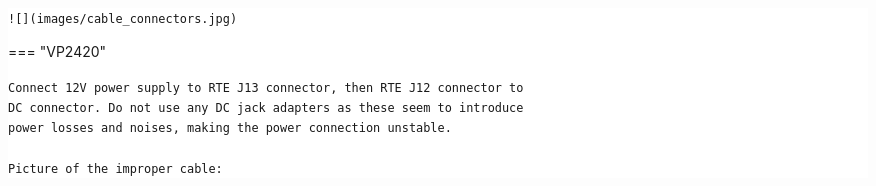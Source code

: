     ![](images/cable_connectors.jpg)

=== "VP2420"

    Connect 12V power supply to RTE J13 connector, then RTE J12 connector to
    DC connector. Do not use any DC jack adapters as these seem to introduce
    power losses and noises, making the power connection unstable.

    Picture of the improper cable:
